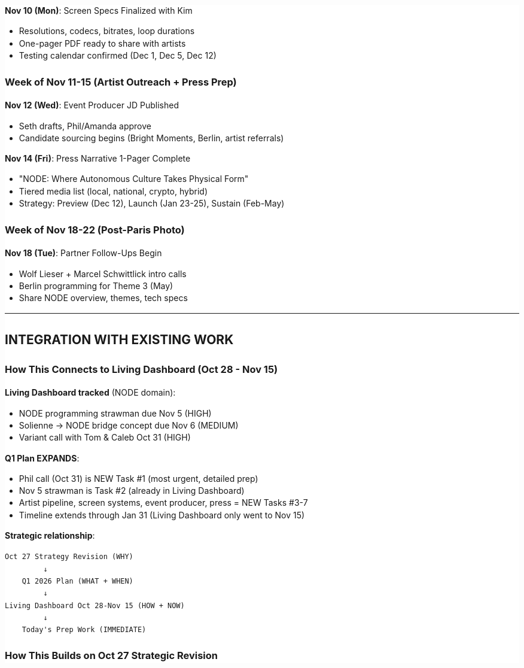 **Nov 10 (Mon)**: Screen Specs Finalized with Kim
- Resolutions, codecs, bitrates, loop durations
- One-pager PDF ready to share with artists
- Testing calendar confirmed (Dec 1, Dec 5, Dec 12)

### Week of Nov 11-15 (Artist Outreach + Press Prep)

**Nov 12 (Wed)**: Event Producer JD Published
- Seth drafts, Phil/Amanda approve
- Candidate sourcing begins (Bright Moments, Berlin, artist referrals)

**Nov 14 (Fri)**: Press Narrative 1-Pager Complete
- "NODE: Where Autonomous Culture Takes Physical Form"
- Tiered media list (local, national, crypto, hybrid)
- Strategy: Preview (Dec 12), Launch (Jan 23-25), Sustain (Feb-May)

### Week of Nov 18-22 (Post-Paris Photo)

**Nov 18 (Tue)**: Partner Follow-Ups Begin
- Wolf Lieser + Marcel Schwittlick intro calls
- Berlin programming for Theme 3 (May)
- Share NODE overview, themes, tech specs

---

## INTEGRATION WITH EXISTING WORK

### How This Connects to Living Dashboard (Oct 28 - Nov 15)

**Living Dashboard tracked** (NODE domain):
- NODE programming strawman due Nov 5 (HIGH)
- Solienne → NODE bridge concept due Nov 6 (MEDIUM)
- Variant call with Tom & Caleb Oct 31 (HIGH)

**Q1 Plan EXPANDS**:
- Phil call (Oct 31) is NEW Task #1 (most urgent, detailed prep)
- Nov 5 strawman is Task #2 (already in Living Dashboard)
- Artist pipeline, screen systems, event producer, press = NEW Tasks #3-7
- Timeline extends through Jan 31 (Living Dashboard only went to Nov 15)

**Strategic relationship**:
```
Oct 27 Strategy Revision (WHY)
         ↓
    Q1 2026 Plan (WHAT + WHEN)
         ↓
Living Dashboard Oct 28-Nov 15 (HOW + NOW)
         ↓
    Today's Prep Work (IMMEDIATE)
```

### How This Builds on Oct 27 Strategic Revision
